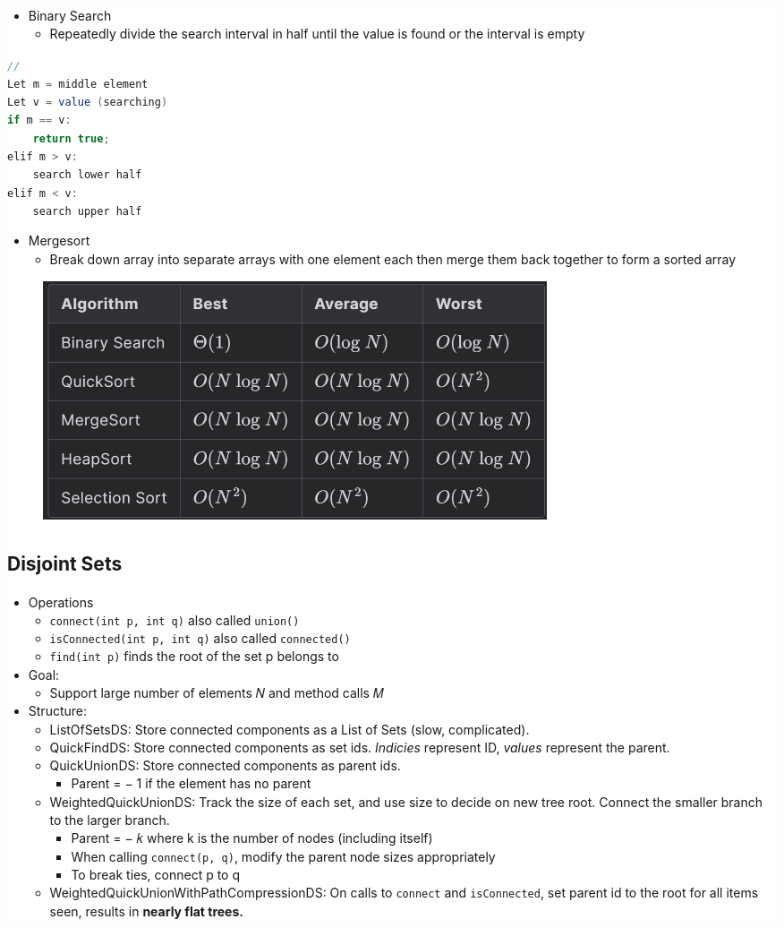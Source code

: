 * Binary Search
  * Repeatedly divide the search interval in half until the value is found or the interval is empty

```java
// 
Let m = middle element
Let v = value (searching)
if m == v:
    return true;
elif m > v:
    search lower half
elif m < v:
    search upper half 

```

* Mergesort
  * Break down array into separate arrays with one element each then merge them back together to form a sorted array&#x20;

<figure><img src=".gitbook/assets/image (24).png" alt="" width="563"><figcaption></figcaption></figure>

## Disjoint Sets

* Operations
  * `connect(int p, int q)` also called `union()`
  * `isConnected(int p, int q)` also called `connected()`
  * `find(int p)` finds the root of the set p belongs to
* Goal:&#x20;
  * Support large number of elements 𝑁 and method calls 𝑀
* Structure:
  * ListOfSetsDS: Store connected components as a List of Sets (slow, complicated).
  * QuickFindDS: Store connected components as set ids. _Indicies_ represent ID, _values_ represent the parent.
  * QuickUnionDS: Store connected components as parent ids.
    * Parent = − 1 if the element has no parent&#x20;
  * WeightedQuickUnionDS: Track the size of each set, and use size to decide on new tree root. Connect the smaller branch to the larger branch.
    * Parent = − 𝑘 where k is the number of nodes (including itself)&#x20;
    * When calling `connect(p, q)`, modify the parent node sizes appropriately&#x20;
    * To break ties, connect p to q&#x20;
  * WeightedQuickUnionWithPathCompressionDS: On calls to `connect` and `isConnected`, set parent id to the root for all items seen, results in **nearly flat trees.**

